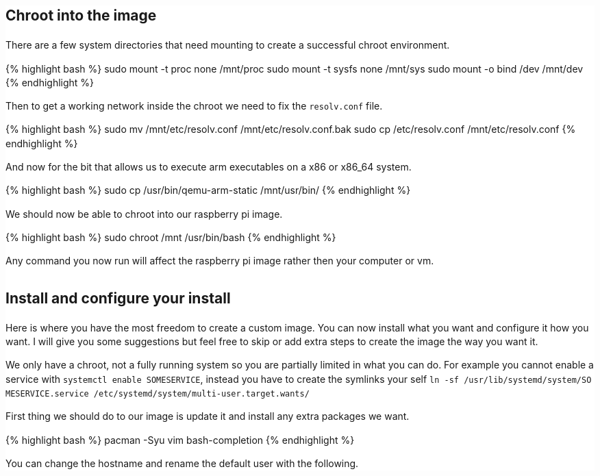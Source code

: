 ## Chroot into the image

There are a few system directories that need mounting to
create a successful chroot environment.

{% highlight bash %}
sudo mount -t proc none /mnt/proc
sudo mount -t sysfs none /mnt/sys
sudo mount -o bind /dev /mnt/dev
{% endhighlight %}

Then to get a working network inside the chroot we need to fix the `resolv.conf`
file.

{% highlight bash %}
sudo mv /mnt/etc/resolv.conf /mnt/etc/resolv.conf.bak
sudo cp /etc/resolv.conf /mnt/etc/resolv.conf
{% endhighlight %}

And now for the bit that allows us to execute arm executables on a x86 or x86_64
system.

{% highlight bash %}
sudo cp /usr/bin/qemu-arm-static /mnt/usr/bin/
{% endhighlight %}

We should now be able to chroot into our raspberry pi image.

{% highlight bash %}
sudo chroot /mnt /usr/bin/bash
{% endhighlight %}

Any command you now run will affect the raspberry pi image rather then your
computer or vm.

## Install and configure your install

Here is where you have the most freedom to create a custom image. You can now
install what you want and configure it how you want. I will give you some
suggestions but feel free to skip or add extra steps to create the image the way
you want it.

We only have a chroot, not a fully running system so you are partially limited
in what you can do. For example you cannot enable a service with `systemctl
enable SOMESERVICE`, instead you have to create the symlinks your self `ln -sf
/usr/lib/systemd/system/SOMESERVICE.service
/etc/systemd/system/multi-user.target.wants/`

First thing we should do to our image is update it and install any extra
packages we want.

{% highlight bash %}
pacman -Syu vim bash-completion
{% endhighlight %}

You can change the hostname and rename the default user with the following.

